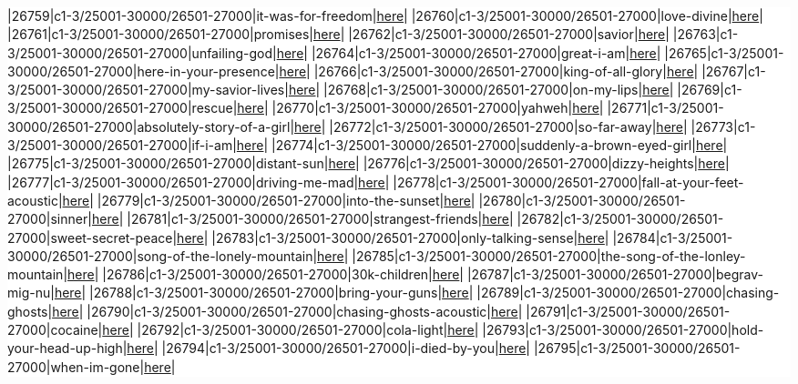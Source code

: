 |26759|c1-3/25001-30000/26501-27000|it-was-for-freedom|[here](https://cdn.jsdelivr.net/gh/guitarchord/c1-3/25001-30000/26501-27000/it-was-for-freedom.webp)|
|26760|c1-3/25001-30000/26501-27000|love-divine|[here](https://cdn.jsdelivr.net/gh/guitarchord/c1-3/25001-30000/26501-27000/love-divine.webp)|
|26761|c1-3/25001-30000/26501-27000|promises|[here](https://cdn.jsdelivr.net/gh/guitarchord/c1-3/25001-30000/26501-27000/promises.webp)|
|26762|c1-3/25001-30000/26501-27000|savior|[here](https://cdn.jsdelivr.net/gh/guitarchord/c1-3/25001-30000/26501-27000/savior.webp)|
|26763|c1-3/25001-30000/26501-27000|unfailing-god|[here](https://cdn.jsdelivr.net/gh/guitarchord/c1-3/25001-30000/26501-27000/unfailing-god.webp)|
|26764|c1-3/25001-30000/26501-27000|great-i-am|[here](https://cdn.jsdelivr.net/gh/guitarchord/c1-3/25001-30000/26501-27000/great-i-am.webp)|
|26765|c1-3/25001-30000/26501-27000|here-in-your-presence|[here](https://cdn.jsdelivr.net/gh/guitarchord/c1-3/25001-30000/26501-27000/here-in-your-presence.webp)|
|26766|c1-3/25001-30000/26501-27000|king-of-all-glory|[here](https://cdn.jsdelivr.net/gh/guitarchord/c1-3/25001-30000/26501-27000/king-of-all-glory.webp)|
|26767|c1-3/25001-30000/26501-27000|my-savior-lives|[here](https://cdn.jsdelivr.net/gh/guitarchord/c1-3/25001-30000/26501-27000/my-savior-lives.webp)|
|26768|c1-3/25001-30000/26501-27000|on-my-lips|[here](https://cdn.jsdelivr.net/gh/guitarchord/c1-3/25001-30000/26501-27000/on-my-lips.webp)|
|26769|c1-3/25001-30000/26501-27000|rescue|[here](https://cdn.jsdelivr.net/gh/guitarchord/c1-3/25001-30000/26501-27000/rescue.webp)|
|26770|c1-3/25001-30000/26501-27000|yahweh|[here](https://cdn.jsdelivr.net/gh/guitarchord/c1-3/25001-30000/26501-27000/yahweh.webp)|
|26771|c1-3/25001-30000/26501-27000|absolutely-story-of-a-girl|[here](https://cdn.jsdelivr.net/gh/guitarchord/c1-3/25001-30000/26501-27000/absolutely-story-of-a-girl.webp)|
|26772|c1-3/25001-30000/26501-27000|so-far-away|[here](https://cdn.jsdelivr.net/gh/guitarchord/c1-3/25001-30000/26501-27000/so-far-away.webp)|
|26773|c1-3/25001-30000/26501-27000|if-i-am|[here](https://cdn.jsdelivr.net/gh/guitarchord/c1-3/25001-30000/26501-27000/if-i-am.webp)|
|26774|c1-3/25001-30000/26501-27000|suddenly-a-brown-eyed-girl|[here](https://cdn.jsdelivr.net/gh/guitarchord/c1-3/25001-30000/26501-27000/suddenly-a-brown-eyed-girl.webp)|
|26775|c1-3/25001-30000/26501-27000|distant-sun|[here](https://cdn.jsdelivr.net/gh/guitarchord/c1-3/25001-30000/26501-27000/distant-sun.webp)|
|26776|c1-3/25001-30000/26501-27000|dizzy-heights|[here](https://cdn.jsdelivr.net/gh/guitarchord/c1-3/25001-30000/26501-27000/dizzy-heights.webp)|
|26777|c1-3/25001-30000/26501-27000|driving-me-mad|[here](https://cdn.jsdelivr.net/gh/guitarchord/c1-3/25001-30000/26501-27000/driving-me-mad.webp)|
|26778|c1-3/25001-30000/26501-27000|fall-at-your-feet-acoustic|[here](https://cdn.jsdelivr.net/gh/guitarchord/c1-3/25001-30000/26501-27000/fall-at-your-feet-acoustic.webp)|
|26779|c1-3/25001-30000/26501-27000|into-the-sunset|[here](https://cdn.jsdelivr.net/gh/guitarchord/c1-3/25001-30000/26501-27000/into-the-sunset.webp)|
|26780|c1-3/25001-30000/26501-27000|sinner|[here](https://cdn.jsdelivr.net/gh/guitarchord/c1-3/25001-30000/26501-27000/sinner.webp)|
|26781|c1-3/25001-30000/26501-27000|strangest-friends|[here](https://cdn.jsdelivr.net/gh/guitarchord/c1-3/25001-30000/26501-27000/strangest-friends.webp)|
|26782|c1-3/25001-30000/26501-27000|sweet-secret-peace|[here](https://cdn.jsdelivr.net/gh/guitarchord/c1-3/25001-30000/26501-27000/sweet-secret-peace.webp)|
|26783|c1-3/25001-30000/26501-27000|only-talking-sense|[here](https://cdn.jsdelivr.net/gh/guitarchord/c1-3/25001-30000/26501-27000/only-talking-sense.webp)|
|26784|c1-3/25001-30000/26501-27000|song-of-the-lonely-mountain|[here](https://cdn.jsdelivr.net/gh/guitarchord/c1-3/25001-30000/26501-27000/song-of-the-lonely-mountain.webp)|
|26785|c1-3/25001-30000/26501-27000|the-song-of-the-lonley-mountain|[here](https://cdn.jsdelivr.net/gh/guitarchord/c1-3/25001-30000/26501-27000/the-song-of-the-lonley-mountain.webp)|
|26786|c1-3/25001-30000/26501-27000|30k-children|[here](https://cdn.jsdelivr.net/gh/guitarchord/c1-3/25001-30000/26501-27000/30k-children.webp)|
|26787|c1-3/25001-30000/26501-27000|begrav-mig-nu|[here](https://cdn.jsdelivr.net/gh/guitarchord/c1-3/25001-30000/26501-27000/begrav-mig-nu.webp)|
|26788|c1-3/25001-30000/26501-27000|bring-your-guns|[here](https://cdn.jsdelivr.net/gh/guitarchord/c1-3/25001-30000/26501-27000/bring-your-guns.webp)|
|26789|c1-3/25001-30000/26501-27000|chasing-ghosts|[here](https://cdn.jsdelivr.net/gh/guitarchord/c1-3/25001-30000/26501-27000/chasing-ghosts.webp)|
|26790|c1-3/25001-30000/26501-27000|chasing-ghosts-acoustic|[here](https://cdn.jsdelivr.net/gh/guitarchord/c1-3/25001-30000/26501-27000/chasing-ghosts-acoustic.webp)|
|26791|c1-3/25001-30000/26501-27000|cocaine|[here](https://cdn.jsdelivr.net/gh/guitarchord/c1-3/25001-30000/26501-27000/cocaine.webp)|
|26792|c1-3/25001-30000/26501-27000|cola-light|[here](https://cdn.jsdelivr.net/gh/guitarchord/c1-3/25001-30000/26501-27000/cola-light.webp)|
|26793|c1-3/25001-30000/26501-27000|hold-your-head-up-high|[here](https://cdn.jsdelivr.net/gh/guitarchord/c1-3/25001-30000/26501-27000/hold-your-head-up-high.webp)|
|26794|c1-3/25001-30000/26501-27000|i-died-by-you|[here](https://cdn.jsdelivr.net/gh/guitarchord/c1-3/25001-30000/26501-27000/i-died-by-you.webp)|
|26795|c1-3/25001-30000/26501-27000|when-im-gone|[here](https://cdn.jsdelivr.net/gh/guitarchord/c1-3/25001-30000/26501-27000/when-im-gone.webp)|